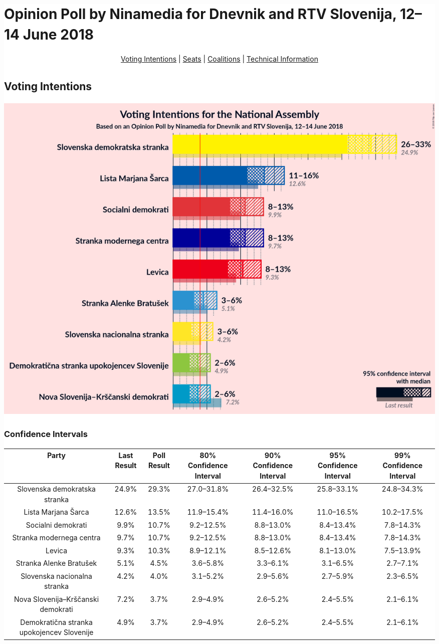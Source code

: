 # Opinion Poll by Ninamedia for Dnevnik and RTV Slovenija, 12–14 June 2018

<p align="center"><a href="#voting-intentions">Voting Intentions</a> | <a href="#seats">Seats</a> | <a href="#coalitions">Coalitions</a> | <a href="#technical-information">Technical Information</a></p>

## Voting Intentions

![Graph with voting intentions not yet produced](2018-06-14-Ninamedia.png "Voting Intentions")

### Confidence Intervals

| Party | Last Result | Poll Result | 80% Confidence Interval | 90% Confidence Interval | 95% Confidence Interval | 99% Confidence Interval |
|:-----:|:-----------:|:-----------:|:-----------------------:|:-----------------------:|:-----------------------:|:-----------------------:|
| Slovenska demokratska stranka | 24.9% | 29.3% | 27.0–31.8% |26.4–32.5% |25.8–33.1% |24.8–34.3% |
| Lista Marjana Šarca | 12.6% | 13.5% | 11.9–15.4% |11.4–16.0% |11.0–16.5% |10.2–17.5% |
| Socialni demokrati | 9.9% | 10.7% | 9.2–12.5% |8.8–13.0% |8.4–13.4% |7.8–14.3% |
| Stranka modernega centra | 9.7% | 10.7% | 9.2–12.5% |8.8–13.0% |8.4–13.4% |7.8–14.3% |
| Levica | 9.3% | 10.3% | 8.9–12.1% |8.5–12.6% |8.1–13.0% |7.5–13.9% |
| Stranka Alenke Bratušek | 5.1% | 4.5% | 3.6–5.8% |3.3–6.1% |3.1–6.5% |2.7–7.1% |
| Slovenska nacionalna stranka | 4.2% | 4.0% | 3.1–5.2% |2.9–5.6% |2.7–5.9% |2.3–6.5% |
| Nova Slovenija–Krščanski demokrati | 7.2% | 3.7% | 2.9–4.9% |2.6–5.2% |2.4–5.5% |2.1–6.1% |
| Demokratična stranka upokojencev Slovenije | 4.9% | 3.7% | 2.9–4.9% |2.6–5.2% |2.4–5.5% |2.1–6.1% |
